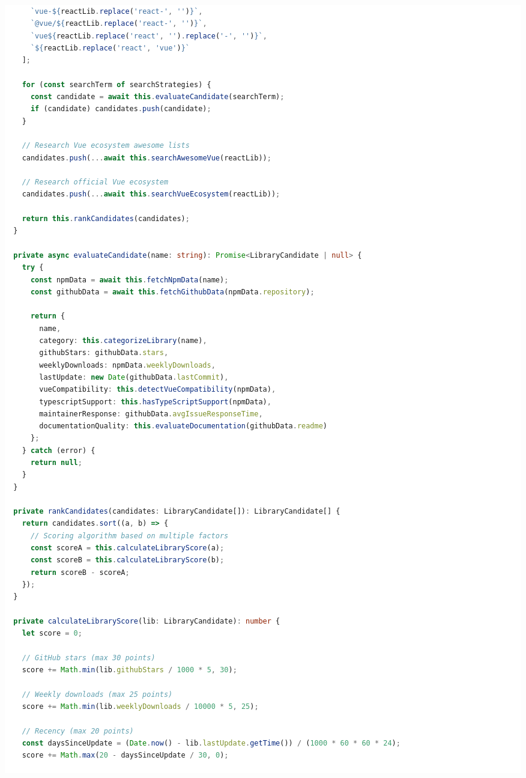 ```typescript
      `vue-${reactLib.replace('react-', '')}`,
      `@vue/${reactLib.replace('react-', '')}`,
      `vue${reactLib.replace('react', '').replace('-', '')}`,
      `${reactLib.replace('react', 'vue')}`
    ];
    
    for (const searchTerm of searchStrategies) {
      const candidate = await this.evaluateCandidate(searchTerm);
      if (candidate) candidates.push(candidate);
    }
    
    // Research Vue ecosystem awesome lists
    candidates.push(...await this.searchAwesomeVue(reactLib));
    
    // Research official Vue ecosystem
    candidates.push(...await this.searchVueEcosystem(reactLib));
    
    return this.rankCandidates(candidates);
  }
  
  private async evaluateCandidate(name: string): Promise<LibraryCandidate | null> {
    try {
      const npmData = await this.fetchNpmData(name);
      const githubData = await this.fetchGithubData(npmData.repository);
      
      return {
        name,
        category: this.categorizeLibrary(name),
        githubStars: githubData.stars,
        weeklyDownloads: npmData.weeklyDownloads,
        lastUpdate: new Date(githubData.lastCommit),
        vueCompatibility: this.detectVueCompatibility(npmData),
        typescriptSupport: this.hasTypeScriptSupport(npmData),
        maintainerResponse: githubData.avgIssueResponseTime,
        documentationQuality: this.evaluateDocumentation(githubData.readme)
      };
    } catch (error) {
      return null;
    }
  }
  
  private rankCandidates(candidates: LibraryCandidate[]): LibraryCandidate[] {
    return candidates.sort((a, b) => {
      // Scoring algorithm based on multiple factors
      const scoreA = this.calculateLibraryScore(a);
      const scoreB = this.calculateLibraryScore(b);
      return scoreB - scoreA;
    });
  }
  
  private calculateLibraryScore(lib: LibraryCandidate): number {
    let score = 0;
    
    // GitHub stars (max 30 points)
    score += Math.min(lib.githubStars / 1000 * 5, 30);
    
    // Weekly downloads (max 25 points)
    score += Math.min(lib.weeklyDownloads / 10000 * 5, 25);
    
    // Recency (max 20 points)
    const daysSinceUpdate = (Date.now() - lib.lastUpdate.getTime()) / (1000 * 60 * 60 * 24);
    score += Math.max(20 - daysSinceUpdate / 30, 0);
    
```